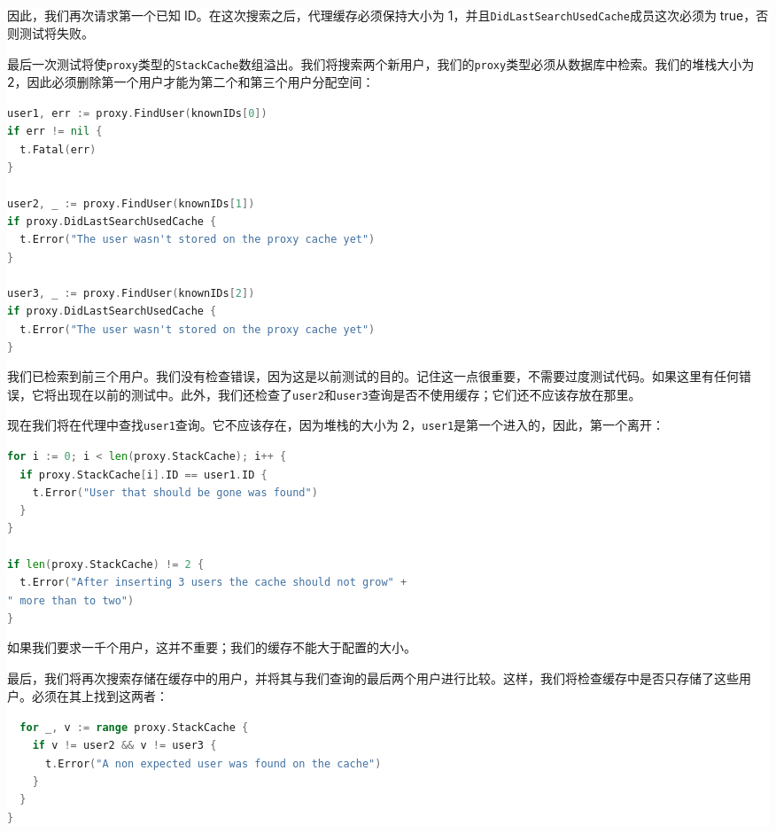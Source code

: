 因此，我们再次请求第一个已知 ID。在这次搜索之后，代理缓存必须保持大小为 1，并且`DidLastSearchUsedCache`成员这次必须为 true，否则测试将失败。

最后一次测试将使`proxy`类型的`StackCache`数组溢出。我们将搜索两个新用户，我们的`proxy`类型必须从数据库中检索。我们的堆栈大小为 2，因此必须删除第一个用户才能为第二个和第三个用户分配空间：

```go
user1, err := proxy.FindUser(knownIDs[0]) 
if err != nil { 
  t.Fatal(err) 
} 

user2, _ := proxy.FindUser(knownIDs[1]) 
if proxy.DidLastSearchUsedCache { 
  t.Error("The user wasn't stored on the proxy cache yet") 
} 

user3, _ := proxy.FindUser(knownIDs[2]) 
if proxy.DidLastSearchUsedCache { 
  t.Error("The user wasn't stored on the proxy cache yet") 
} 

```

我们已检索到前三个用户。我们没有检查错误，因为这是以前测试的目的。记住这一点很重要，不需要过度测试代码。如果这里有任何错误，它将出现在以前的测试中。此外，我们还检查了`user2`和`user3`查询是否不使用缓存；它们还不应该存放在那里。

现在我们将在代理中查找`user1`查询。它不应该存在，因为堆栈的大小为 2，`user1`是第一个进入的，因此，第一个离开：

```go
for i := 0; i < len(proxy.StackCache); i++ { 
  if proxy.StackCache[i].ID == user1.ID { 
    t.Error("User that should be gone was found") 
  } 
} 

if len(proxy.StackCache) != 2 { 
  t.Error("After inserting 3 users the cache should not grow" + 
" more than to two") 
} 

```

如果我们要求一千个用户，这并不重要；我们的缓存不能大于配置的大小。

最后，我们将再次搜索存储在缓存中的用户，并将其与我们查询的最后两个用户进行比较。这样，我们将检查缓存中是否只存储了这些用户。必须在其上找到这两者：

```go
  for _, v := range proxy.StackCache { 
    if v != user2 && v != user3 { 
      t.Error("A non expected user was found on the cache") 
    } 
  } 
} 

```
